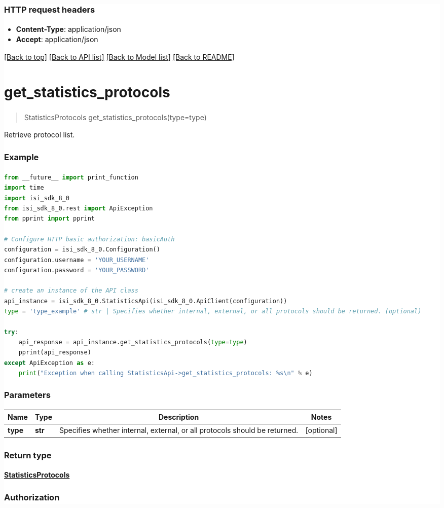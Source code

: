 ### HTTP request headers

 - **Content-Type**: application/json
 - **Accept**: application/json

[[Back to top]](#) [[Back to API list]](../README.md#documentation-for-api-endpoints) [[Back to Model list]](../README.md#documentation-for-models) [[Back to README]](../README.md)

# **get_statistics_protocols**
> StatisticsProtocols get_statistics_protocols(type=type)



Retrieve protocol list.

### Example
```python
from __future__ import print_function
import time
import isi_sdk_8_0
from isi_sdk_8_0.rest import ApiException
from pprint import pprint

# Configure HTTP basic authorization: basicAuth
configuration = isi_sdk_8_0.Configuration()
configuration.username = 'YOUR_USERNAME'
configuration.password = 'YOUR_PASSWORD'

# create an instance of the API class
api_instance = isi_sdk_8_0.StatisticsApi(isi_sdk_8_0.ApiClient(configuration))
type = 'type_example' # str | Specifies whether internal, external, or all protocols should be returned. (optional)

try:
    api_response = api_instance.get_statistics_protocols(type=type)
    pprint(api_response)
except ApiException as e:
    print("Exception when calling StatisticsApi->get_statistics_protocols: %s\n" % e)
```

### Parameters

Name | Type | Description  | Notes
------------- | ------------- | ------------- | -------------
 **type** | **str**| Specifies whether internal, external, or all protocols should be returned. | [optional] 

### Return type

[**StatisticsProtocols**](StatisticsProtocols.md)

### Authorization
